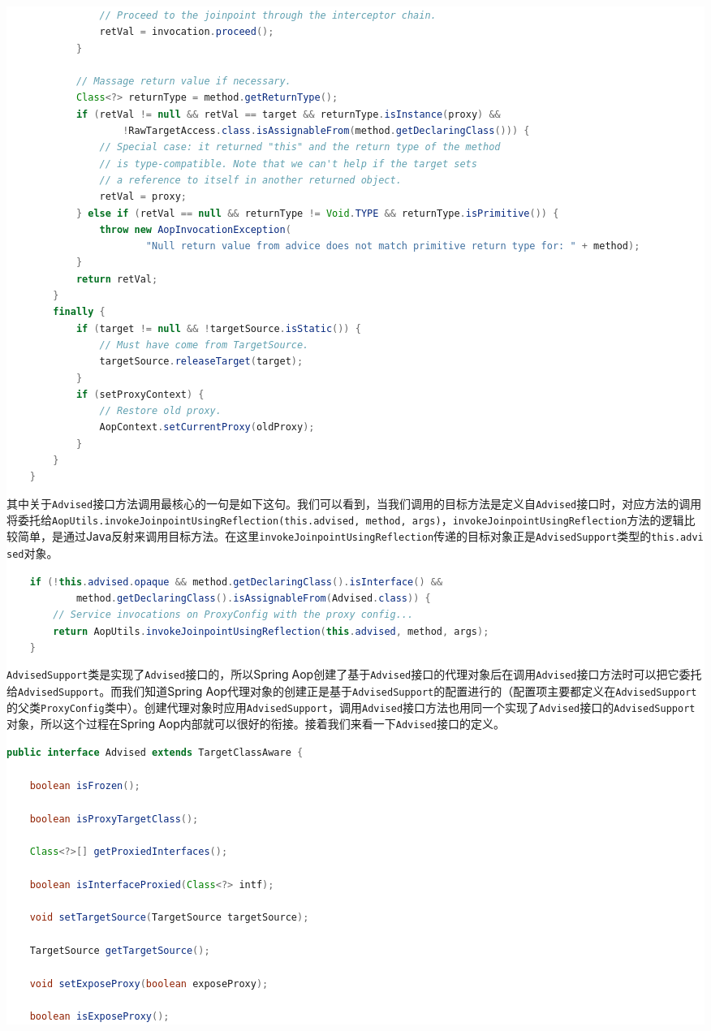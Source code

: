 ```java
				// Proceed to the joinpoint through the interceptor chain.
				retVal = invocation.proceed();
			}

			// Massage return value if necessary.
			Class<?> returnType = method.getReturnType();
			if (retVal != null && retVal == target && returnType.isInstance(proxy) &&
					!RawTargetAccess.class.isAssignableFrom(method.getDeclaringClass())) {
				// Special case: it returned "this" and the return type of the method
				// is type-compatible. Note that we can't help if the target sets
				// a reference to itself in another returned object.
				retVal = proxy;
			} else if (retVal == null && returnType != Void.TYPE && returnType.isPrimitive()) {
				throw new AopInvocationException(
						"Null return value from advice does not match primitive return type for: " + method);
			}
			return retVal;
		}
		finally {
			if (target != null && !targetSource.isStatic()) {
				// Must have come from TargetSource.
				targetSource.releaseTarget(target);
			}
			if (setProxyContext) {
				// Restore old proxy.
				AopContext.setCurrentProxy(oldProxy);
			}
		}
	}
```
其中关于`Advised`接口方法调用最核心的一句是如下这句。我们可以看到，当我们调用的目标方法是定义自`Advised`接口时，对应方法的调用将委托给`AopUtils.invokeJoinpointUsingReflection(this.advised, method, args)`，`invokeJoinpointUsingReflection`方法的逻辑比较简单，是通过Java反射来调用目标方法。在这里`invokeJoinpointUsingReflection`传递的目标对象正是`AdvisedSupport`类型的`this.advised`对象。
```java
	if (!this.advised.opaque && method.getDeclaringClass().isInterface() &&
			method.getDeclaringClass().isAssignableFrom(Advised.class)) {
		// Service invocations on ProxyConfig with the proxy config...
		return AopUtils.invokeJoinpointUsingReflection(this.advised, method, args);
	}
```
`AdvisedSupport`类是实现了`Advised`接口的，所以Spring Aop创建了基于`Advised`接口的代理对象后在调用`Advised`接口方法时可以把它委托给`AdvisedSupport`。而我们知道Spring Aop代理对象的创建正是基于`AdvisedSupport`的配置进行的（配置项主要都定义在`AdvisedSupport`的父类`ProxyConfig`类中）。创建代理对象时应用`AdvisedSupport`，调用`Advised`接口方法也用同一个实现了`Advised`接口的`AdvisedSupport`对象，所以这个过程在Spring Aop内部就可以很好的衔接。接着我们来看一下`Advised`接口的定义。  
```java
public interface Advised extends TargetClassAware {

	boolean isFrozen();

	boolean isProxyTargetClass();

	Class<?>[] getProxiedInterfaces();

	boolean isInterfaceProxied(Class<?> intf);

	void setTargetSource(TargetSource targetSource);

	TargetSource getTargetSource();

	void setExposeProxy(boolean exposeProxy);

	boolean isExposeProxy();

```